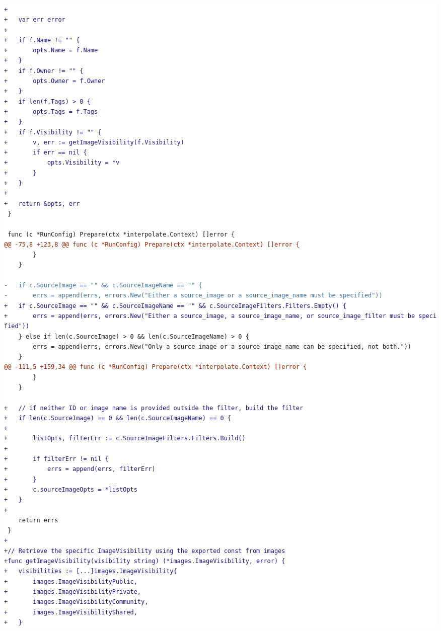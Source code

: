 ```diff go
+
+	var err error
+
+	if f.Name != "" {
+		opts.Name = f.Name
+	}
+	if f.Owner != "" {
+		opts.Owner = f.Owner
+	}
+	if len(f.Tags) > 0 {
+		opts.Tags = f.Tags
+	}
+	if f.Visibility != "" {
+		v, err := getImageVisibility(f.Visibility)
+		if err == nil {
+			opts.Visibility = *v
+		}
+	}
+
+	return &opts, err
 }
 
 func (c *RunConfig) Prepare(ctx *interpolate.Context) []error {
@@ -75,8 +123,8 @@ func (c *RunConfig) Prepare(ctx *interpolate.Context) []error {
 		}
 	}
 
-	if c.SourceImage == "" && c.SourceImageName == "" {
-		errs = append(errs, errors.New("Either a source_image or a source_image_name must be specified"))
+	if c.SourceImage == "" && c.SourceImageName == "" && c.SourceImageFilters.Filters.Empty() {
+		errs = append(errs, errors.New("Either a source_image, a source_image_name, or source_image_filter must be specified"))
 	} else if len(c.SourceImage) > 0 && len(c.SourceImageName) > 0 {
 		errs = append(errs, errors.New("Only a source_image or a source_image_name can be specified, not both."))
 	}
@@ -111,5 +159,34 @@ func (c *RunConfig) Prepare(ctx *interpolate.Context) []error {
 		}
 	}
 
+	// if neither ID or image name is provided outside the filter, build the filter
+	if len(c.SourceImage) == 0 && len(c.SourceImageName) == 0 {
+
+		listOpts, filterErr := c.SourceImageFilters.Filters.Build()
+
+		if filterErr != nil {
+			errs = append(errs, filterErr)
+		}
+		c.sourceImageOpts = *listOpts
+	}
+
 	return errs
 }
+
+// Retrieve the specific ImageVisibility using the exported const from images
+func getImageVisibility(visibility string) (*images.ImageVisibility, error) {
+	visibilities := [...]images.ImageVisibility{
+		images.ImageVisibilityPublic,
+		images.ImageVisibilityPrivate,
+		images.ImageVisibilityCommunity,
+		images.ImageVisibilityShared,
+	}
```

[feature request]: https://github.com/hashicorp/packer/issues/6464
[gophercloud]: http://gophercloud.io/
[OpenStack API documentation]: https://developer.openstack.org/api-ref
[OpenStack image v2 documentation]: https://developer.openstack.org/api-ref/image/v2/
[List Images API]: https://docs.openstack.org/api-ref/image/v2/?expanded=list-images-detail#list-images
[OpenStack]: https://www.openstack.org/
[Packer]: https://www.packer.io/